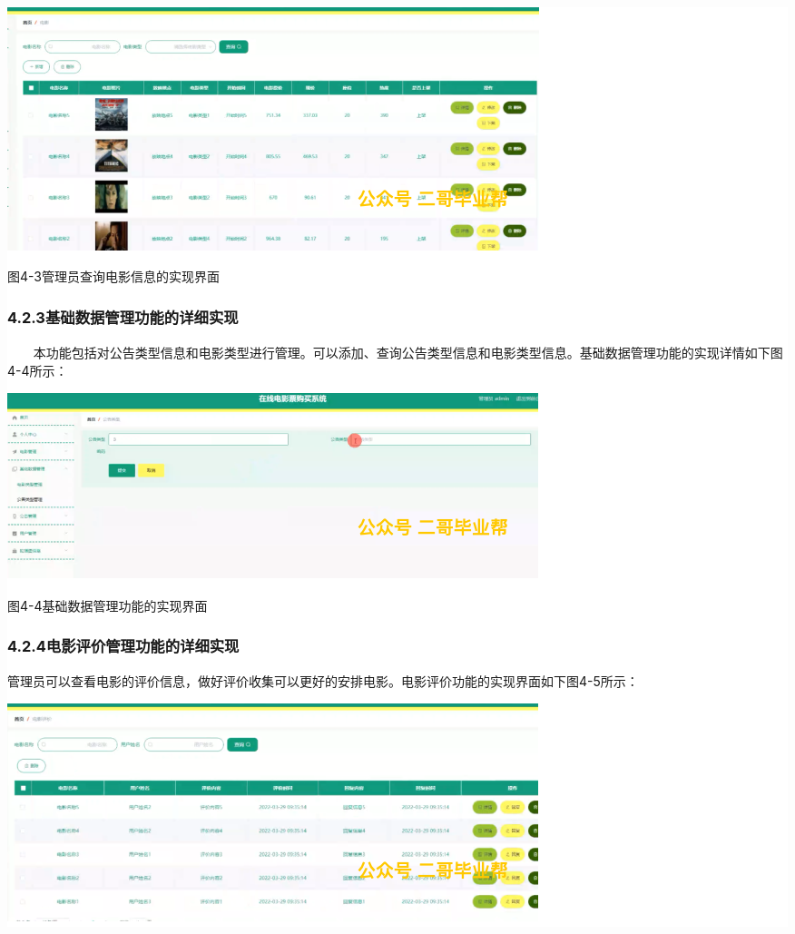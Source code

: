 ![](/md/blog.020.png)

图4-3管理员查询电影信息的实现界面
### 4.2.3基础数据管理功能的详细实现
`    `本功能包括对公告类型信息和电影类型进行管理。可以添加、查询公告类型信息和电影类型信息。基础数据管理功能的实现详情如下图4-4所示：

![](/md/blog.021.png)

图4-4基础数据管理功能的实现界面
### 4.2.4电影评价管理功能的详细实现
管理员可以查看电影的评价信息，做好评价收集可以更好的安排电影。电影评价功能的实现界面如下图4-5所示：

![](/md/blog.022.png)
